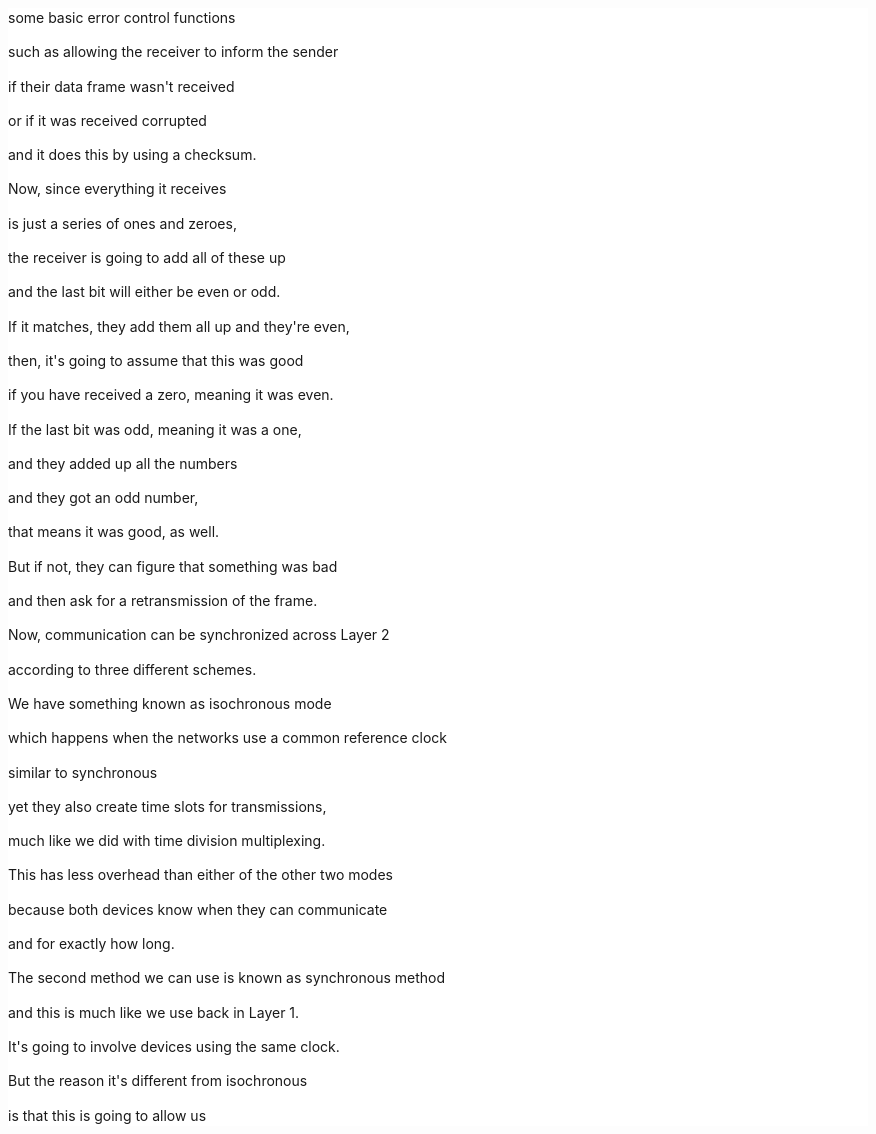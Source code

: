 some basic error control functions

such as allowing the receiver to inform the sender

if their data frame wasn't received

or if it was received corrupted

and it does this by using a checksum.

Now, since everything it receives

is just a series of ones and zeroes,

the receiver is going to add all of these up

and the last bit will either be even or odd.

If it matches, they add them all up and they're even,

then, it's going to assume that this was good

if you have received a zero, meaning it was even.

If the last bit was odd, meaning it was a one,

and they added up all the numbers

and they got an odd number,

that means it was good, as well.

But if not, they can figure that something was bad

and then ask for a retransmission of the frame.

Now, communication can be synchronized across Layer 2

according to three different schemes.

We have something known as isochronous mode

which happens when the networks use a common reference clock

similar to synchronous

yet they also create time slots for transmissions,

much like we did with time division multiplexing.

This has less overhead than either of the other two modes

because both devices know when they can communicate

and for exactly how long.

The second method we can use is known as synchronous method

and this is much like we use back in Layer 1.

It's going to involve devices using the same clock.

But the reason it's different from isochronous

is that this is going to allow us
